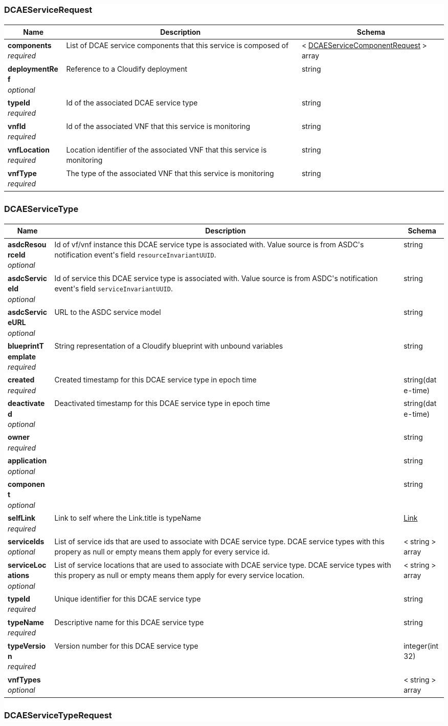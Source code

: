 
<a name="dcaeservicerequest"></a>
### DCAEServiceRequest

|Name|Description|Schema|
|---|---|---|
|**components**  <br>*required*|List of DCAE service components that this service is composed of|< [DCAEServiceComponentRequest](#dcaeservicecomponentrequest) > array|
|**deploymentRef**  <br>*optional*|Reference to a Cloudify deployment|string|
|**typeId**  <br>*required*|Id of the associated DCAE service type|string|
|**vnfId**  <br>*required*|Id of the associated VNF that this service is monitoring|string|
|**vnfLocation**  <br>*required*|Location identifier of the associated VNF that this service is monitoring|string|
|**vnfType**  <br>*required*|The type of the associated VNF that this service is monitoring|string|


<a name="dcaeservicetype"></a>
### DCAEServiceType

|Name|Description|Schema|
|---|---|---|
|**asdcResourceId**  <br>*optional*|Id of vf/vnf instance this DCAE service type is associated with. Value source is from ASDC's notification event's field `resourceInvariantUUID`.|string|
|**asdcServiceId**  <br>*optional*|Id of service this DCAE service type is associated with. Value source is from ASDC's notification event's field `serviceInvariantUUID`.|string|
|**asdcServiceURL**  <br>*optional*|URL to the ASDC service model|string|
|**blueprintTemplate**  <br>*required*|String representation of a Cloudify blueprint with unbound variables|string|
|**created**  <br>*required*|Created timestamp for this DCAE service type in epoch time|string(date-time)|
|**deactivated**  <br>*optional*|Deactivated timestamp for this DCAE service type in epoch time|string(date-time)|
|**owner**  <br>*required*||string|
|**application**  <br>*optional*||string|
|**component**  <br>*optional*||string|
|**selfLink**  <br>*required*|Link to self where the Link.title is typeName|[Link](#link)|
|**serviceIds**  <br>*optional*|List of service ids that are used to associate with DCAE service type. DCAE service types with this propery as null or empty means them apply for every service id.|< string > array|
|**serviceLocations**  <br>*optional*|List of service locations that are used to associate with DCAE service type. DCAE service types with this propery as null or empty means them apply for every service location.|< string > array|
|**typeId**  <br>*required*|Unique identifier for this DCAE service type|string|
|**typeName**  <br>*required*|Descriptive name for this DCAE service type|string|
|**typeVersion**  <br>*required*|Version number for this DCAE service type|integer(int32)|
|**vnfTypes**  <br>*optional*||< string > array|


<a name="dcaeservicetyperequest"></a>
### DCAEServiceTypeRequest

